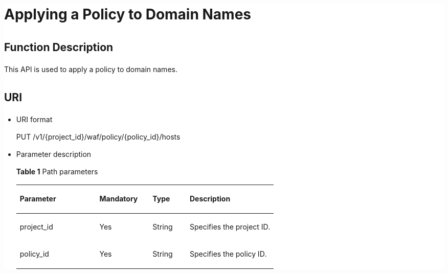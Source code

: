 # Applying a Policy to Domain Names<a name="EN-US_TOPIC_0193631176"></a>

## Function Description<a name="section53777129"></a>

This API is used to apply a policy to domain names.

## URI<a name="section14232118"></a>

-   URI format

    PUT  /v1/\{project\_id\}/waf/policy/\{policy\_id\}/hosts

-   Parameter description

    **Table  1**  Path parameters

    <a name="table62466949"></a>
    <table><thead align="left"><tr id="row28829553"><th class="cellrowborder" valign="top" width="30.930000000000003%" id="mcps1.2.5.1.1"><p id="p53492480"><a name="p53492480"></a><a name="p53492480"></a><strong id="b624512501175"><a name="b624512501175"></a><a name="b624512501175"></a>Parameter</strong></p>
    </th>
    <th class="cellrowborder" valign="top" width="20.62%" id="mcps1.2.5.1.2"><p id="p37923619"><a name="p37923619"></a><a name="p37923619"></a><strong id="b87586468195"><a name="b87586468195"></a><a name="b87586468195"></a>Mandatory</strong></p>
    </th>
    <th class="cellrowborder" valign="top" width="14.430000000000001%" id="mcps1.2.5.1.3"><p id="p51914307"><a name="p51914307"></a><a name="p51914307"></a><strong id="b138226476199"><a name="b138226476199"></a><a name="b138226476199"></a>Type</strong></p>
    </th>
    <th class="cellrowborder" valign="top" width="34.02%" id="mcps1.2.5.1.4"><p id="p44309319"><a name="p44309319"></a><a name="p44309319"></a><strong id="b13805144831918"><a name="b13805144831918"></a><a name="b13805144831918"></a>Description</strong></p>
    </th>
    </tr>
    </thead>
    <tbody><tr id="row32285080"><td class="cellrowborder" valign="top" width="30.930000000000003%" headers="mcps1.2.5.1.1 "><p id="p64954653"><a name="p64954653"></a><a name="p64954653"></a>project_id</p>
    </td>
    <td class="cellrowborder" valign="top" width="20.62%" headers="mcps1.2.5.1.2 "><p id="p26835518"><a name="p26835518"></a><a name="p26835518"></a>Yes</p>
    </td>
    <td class="cellrowborder" valign="top" width="14.430000000000001%" headers="mcps1.2.5.1.3 "><p id="p26193381"><a name="p26193381"></a><a name="p26193381"></a>String</p>
    </td>
    <td class="cellrowborder" valign="top" width="34.02%" headers="mcps1.2.5.1.4 "><p id="p41289079"><a name="p41289079"></a><a name="p41289079"></a>Specifies the project ID.</p>
    </td>
    </tr>
    <tr id="row36057397"><td class="cellrowborder" valign="top" width="30.930000000000003%" headers="mcps1.2.5.1.1 "><p id="p34968021"><a name="p34968021"></a><a name="p34968021"></a>policy_id</p>
    </td>
    <td class="cellrowborder" valign="top" width="20.62%" headers="mcps1.2.5.1.2 "><p id="p13837462"><a name="p13837462"></a><a name="p13837462"></a>Yes</p>
    </td>
    <td class="cellrowborder" valign="top" width="14.430000000000001%" headers="mcps1.2.5.1.3 "><p id="p47092639"><a name="p47092639"></a><a name="p47092639"></a>String</p>
    </td>
    <td class="cellrowborder" valign="top" width="34.02%" headers="mcps1.2.5.1.4 "><p id="p56407449"><a name="p56407449"></a><a name="p56407449"></a>Specifies the policy ID.</p>
    </td>